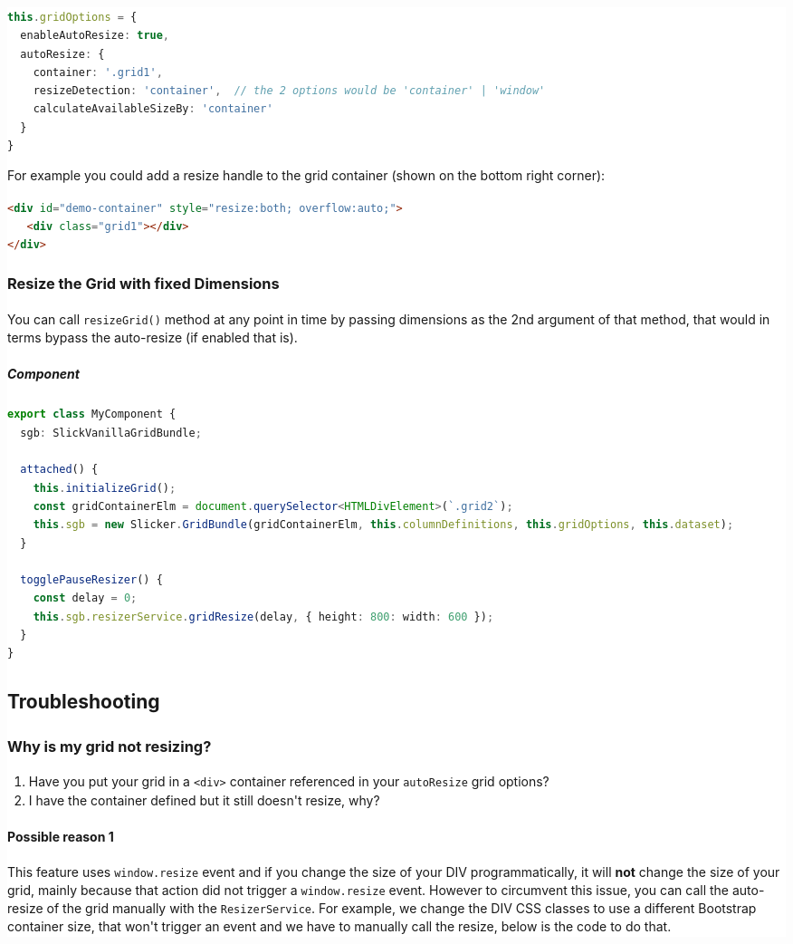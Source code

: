 ```ts
this.gridOptions = {
  enableAutoResize: true,
  autoResize: {
    container: '.grid1',
    resizeDetection: 'container',  // the 2 options would be 'container' | 'window'
    calculateAvailableSizeBy: 'container'
  }
}
```

For example you could add a resize handle to the grid container (shown on the bottom right corner):
```html
<div id="demo-container" style="resize:both; overflow:auto;">
   <div class="grid1"></div>
</div>
```

### Resize the Grid with fixed Dimensions
You can call `resizeGrid()` method at any point in time by passing dimensions as the 2nd argument of that method, that would in terms bypass the auto-resize (if enabled that is). 

##### Component
```ts
export class MyComponent {
  sgb: SlickVanillaGridBundle;

  attached() {
    this.initializeGrid();
    const gridContainerElm = document.querySelector<HTMLDivElement>(`.grid2`);
    this.sgb = new Slicker.GridBundle(gridContainerElm, this.columnDefinitions, this.gridOptions, this.dataset);
  }

  togglePauseResizer() {
    const delay = 0;
    this.sgb.resizerService.gridResize(delay, { height: 800: width: 600 });
  }
}
```

## Troubleshooting
### Why is my grid not resizing?
1. Have you put your grid in a `<div>` container referenced in your `autoResize` grid options?
2. I have the container defined but it still doesn't resize, why?

#### Possible reason 1
This feature uses `window.resize` event and if you change the size of your DIV programmatically, it will **not** change the size of your grid, mainly because that action did not trigger a `window.resize` event. However to circumvent this issue, you can call the auto-resize of the grid manually with the `ResizerService`. For example, we change the DIV CSS classes to use a different Bootstrap container size, that won't trigger an event and we have to manually call the resize, below is the code to do that.
